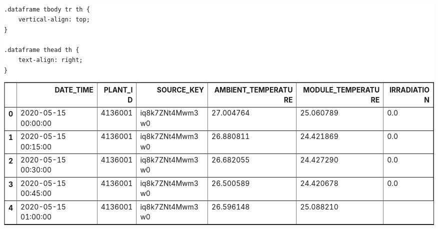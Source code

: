     .dataframe tbody tr th {
        vertical-align: top;
    }

    .dataframe thead th {
        text-align: right;
    }
</style>
<table border="1" class="dataframe">
  <thead>
    <tr style="text-align: right;">
      <th></th>
      <th>DATE_TIME</th>
      <th>PLANT_ID</th>
      <th>SOURCE_KEY</th>
      <th>AMBIENT_TEMPERATURE</th>
      <th>MODULE_TEMPERATURE</th>
      <th>IRRADIATION</th>
    </tr>
  </thead>
  <tbody>
    <tr>
      <th>0</th>
      <td>2020-05-15 00:00:00</td>
      <td>4136001</td>
      <td>iq8k7ZNt4Mwm3w0</td>
      <td>27.004764</td>
      <td>25.060789</td>
      <td>0.0</td>
    </tr>
    <tr>
      <th>1</th>
      <td>2020-05-15 00:15:00</td>
      <td>4136001</td>
      <td>iq8k7ZNt4Mwm3w0</td>
      <td>26.880811</td>
      <td>24.421869</td>
      <td>0.0</td>
    </tr>
    <tr>
      <th>2</th>
      <td>2020-05-15 00:30:00</td>
      <td>4136001</td>
      <td>iq8k7ZNt4Mwm3w0</td>
      <td>26.682055</td>
      <td>24.427290</td>
      <td>0.0</td>
    </tr>
    <tr>
      <th>3</th>
      <td>2020-05-15 00:45:00</td>
      <td>4136001</td>
      <td>iq8k7ZNt4Mwm3w0</td>
      <td>26.500589</td>
      <td>24.420678</td>
      <td>0.0</td>
    </tr>
    <tr>
      <th>4</th>
      <td>2020-05-15 01:00:00</td>
      <td>4136001</td>
      <td>iq8k7ZNt4Mwm3w0</td>
      <td>26.596148</td>
      <td>25.088210</td>